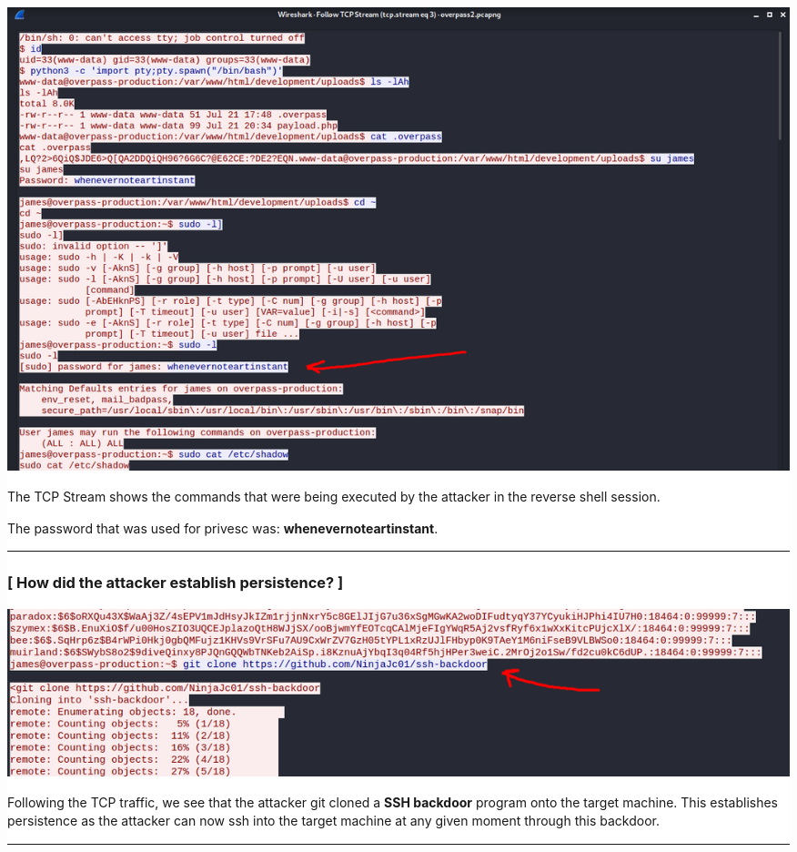 ![screenshot3](../assets/images/overpass_2/screenshot3.png)

The TCP Stream shows the commands that were being executed by the attacker in the reverse shell session.

The password that was used for privesc was: **whenevernoteartinstant**.

---

### [ How did the attacker establish persistence? ]

![screenshot4](../assets/images/overpass_2/screenshot4.png)

Following the TCP traffic, we see that the attacker git cloned a **SSH backdoor** program onto the target machine. This establishes persistence as the attacker can now ssh into the target machine at any given moment through this backdoor.

---
